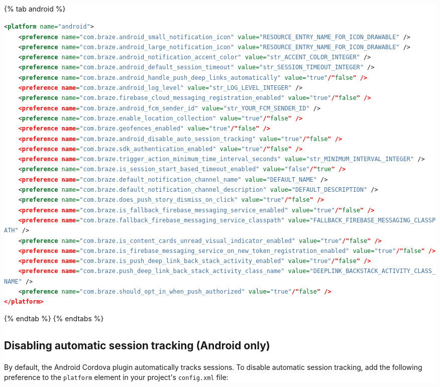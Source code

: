 {% tab android %}
```xml
<platform name="android">
    <preference name="com.braze.android_small_notification_icon" value="RESOURCE_ENTRY_NAME_FOR_ICON_DRAWABLE" />
    <preference name="com.braze.android_large_notification_icon" value="RESOURCE_ENTRY_NAME_FOR_ICON_DRAWABLE" />
    <preference name="com.braze.android_notification_accent_color" value="str_ACCENT_COLOR_INTEGER" />
    <preference name="com.braze.android_default_session_timeout" value="str_SESSION_TIMEOUT_INTEGER" />
    <preference name="com.braze.android_handle_push_deep_links_automatically" value="true"/"false" />
    <preference name="com.braze.android_log_level" value="str_LOG_LEVEL_INTEGER" />
    <preference name="com.braze.firebase_cloud_messaging_registration_enabled" value="true"/"false" />
    <preference name="com.braze.android_fcm_sender_id" value="str_YOUR_FCM_SENDER_ID" />
    <preference name="com.braze.enable_location_collection" value="true"/"false" />
    <preference name="com.braze.geofences_enabled" value="true"/"false" />
    <preference name="com.braze.android_disable_auto_session_tracking" value="true"/"false" />
    <preference name="com.braze.sdk_authentication_enabled" value="true"/"false" />
    <preference name="com.braze.trigger_action_minimum_time_interval_seconds" value="str_MINIMUM_INTERVAL_INTEGER" />
    <preference name="com.braze.is_session_start_based_timeout_enabled" value="false"/"true" />
    <preference name="com.braze.default_notification_channel_name" value="DEFAULT_NAME" />
    <preference name="com.braze.default_notification_channel_description" value="DEFAULT_DESCRIPTION" />
    <preference name="com.braze.does_push_story_dismiss_on_click" value="true"/"false" />
    <preference name="com.braze.is_fallback_firebase_messaging_service_enabled" value="true"/"false" />
    <preference name="com.braze.fallback_firebase_messaging_service_classpath" value="FALLBACK_FIREBASE_MESSAGING_CLASSPATH" />
    <preference name="com.braze.is_content_cards_unread_visual_indicator_enabled" value="true"/"false" />
    <preference name="com.braze.is_firebase_messaging_service_on_new_token_registration_enabled" value="true"/"false" />
    <preference name="com.braze.is_push_deep_link_back_stack_activity_enabled" value="true"/"false" />
    <preference name="com.braze.push_deep_link_back_stack_activity_class_name" value="DEEPLINK_BACKSTACK_ACTIVITY_CLASS_NAME" />
    <preference name="com.braze.should_opt_in_when_push_authorized" value="true"/"false" />
</platform>
```
{% endtab %}
{% endtabs %}

## Disabling automatic session tracking (Android only)

By default, the Android Cordova plugin automatically tracks sessions. To disable automatic session tracking, add the following preference to the `platform` element in your project's `config.xml` file:
